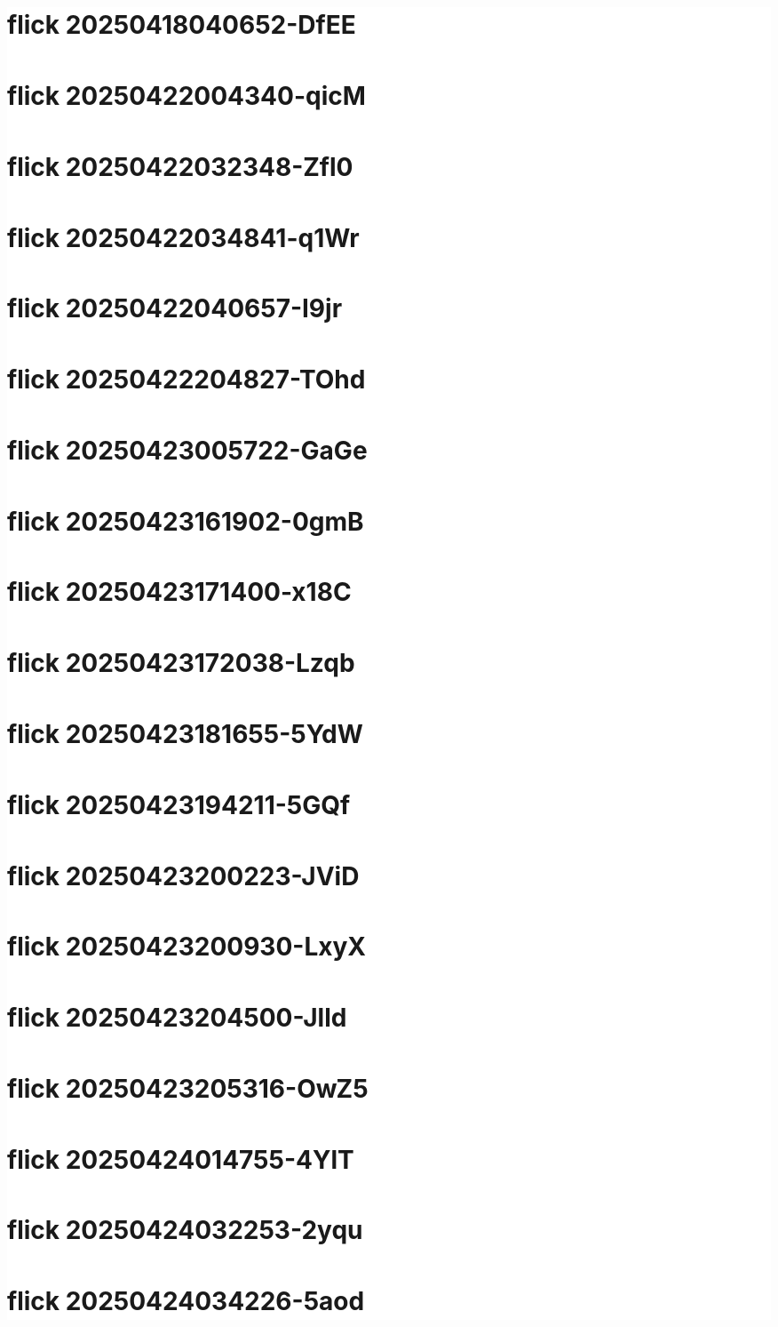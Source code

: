 # flick 20250418040652-DfEE
# flick 20250422004340-qicM
# flick 20250422032348-Zfl0
# flick 20250422034841-q1Wr
# flick 20250422040657-I9jr
# flick 20250422204827-TOhd
# flick 20250423005722-GaGe
# flick 20250423161902-0gmB
# flick 20250423171400-x18C
# flick 20250423172038-Lzqb
# flick 20250423181655-5YdW
# flick 20250423194211-5GQf
# flick 20250423200223-JViD
# flick 20250423200930-LxyX
# flick 20250423204500-Jlld
# flick 20250423205316-OwZ5
# flick 20250424014755-4YlT
# flick 20250424032253-2yqu
# flick 20250424034226-5aod
